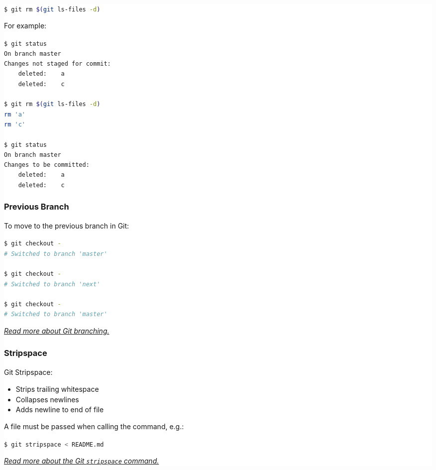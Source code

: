 ```bash
$ git rm $(git ls-files -d)
```

For example:

```bash
$ git status
On branch master
Changes not staged for commit:
	deleted:    a
	deleted:    c

$ git rm $(git ls-files -d)
rm 'a'
rm 'c'

$ git status
On branch master
Changes to be committed:
	deleted:    a
	deleted:    c
```

### Previous Branch
To move to the previous branch in Git:

```bash
$ git checkout -
# Switched to branch 'master'

$ git checkout -
# Switched to branch 'next'

$ git checkout -
# Switched to branch 'master'
```

[*Read more about Git branching.*](http://git-scm.com/book/en/Git-Branching-Basic-Branching-and-Merging)

### Stripspace

Git Stripspace:

- Strips trailing whitespace
- Collapses newlines
- Adds newline to end of file

A file must be passed when calling the command, e.g.:
```bash
$ git stripspace < README.md
```

[*Read more about the Git `stripspace` command.*](http://git-scm.com/docs/git-stripspace)
